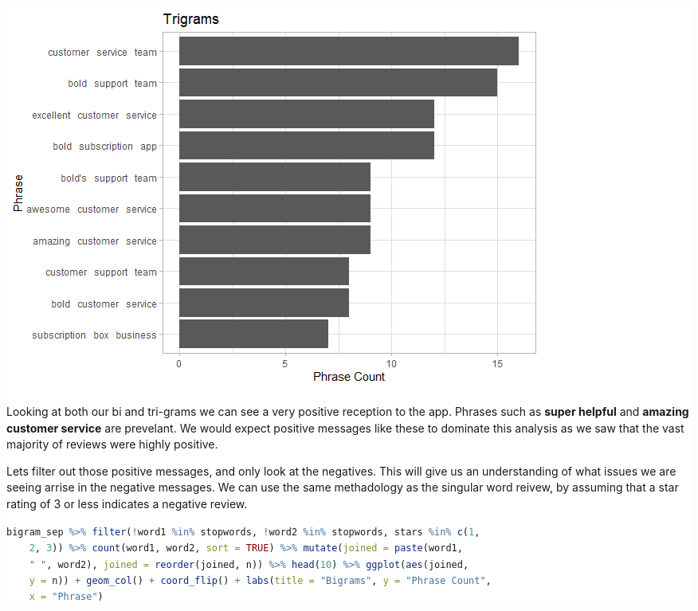 ![](Bold-Commerce_files/figure-html/unnamed-chunk-10-2.png)

Looking at both our bi and tri-grams we can see a very positive reception to the app. Phrases such as **super helpful** and **amazing customer service** are prevelant. We would expect positive messages like these to dominate this analysis as we saw that the vast majority of reviews were highly positive. 


Lets filter out those positive messages, and only look at the negatives. This will give us an understanding of what issues we are seeing arrise in the negative messages. We can use the same methadology as the singular word reivew, by assuming that a star rating of 3 or less indicates a negative review. 



```r
bigram_sep %>% filter(!word1 %in% stopwords, !word2 %in% stopwords, stars %in% c(1, 
    2, 3)) %>% count(word1, word2, sort = TRUE) %>% mutate(joined = paste(word1, 
    " ", word2), joined = reorder(joined, n)) %>% head(10) %>% ggplot(aes(joined, 
    y = n)) + geom_col() + coord_flip() + labs(title = "Bigrams", y = "Phrase Count", 
    x = "Phrase")
```
